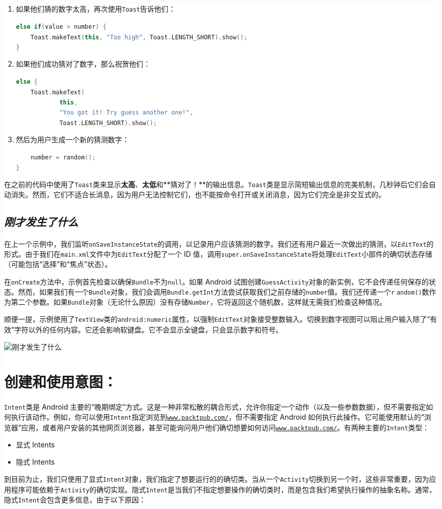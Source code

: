 1.  如果他们猜的数字太高，再次使用`Toast`告诉他们：

    ```kt
    else if(value > number) {
        Toast.makeText(this, "Too high", Toast.LENGTH_SHORT).show();
    }
    ```

1.  如果他们成功猜对了数字，那么祝贺他们：

    ```kt
    else {
        Toast.makeText(
                this,
                "You got it! Try guess another one!",
                Toast.LENGTH_SHORT).show();
    ```

1.  然后为用户生成一个新的猜测数字：

    ```kt
        number = random();
    }
    ```

在之前的代码中使用了`Toast`类来显示**太高**、**太低**和**猜对了！**的输出信息。`Toast`类是显示简短输出信息的完美机制，几秒钟后它们会自动消失。然而，它们不适合长消息，因为用户无法控制它们，也不能按命令打开或关闭消息，因为它们完全是非交互式的。

## *刚才发生了什么*

在上一个示例中，我们监听`onSaveInstanceState`的调用，以记录用户应该猜测的数字。我们还有用户最近一次做出的猜测，以`EditText`的形式。由于我们在`main.xml`文件中为`EditText`分配了一个 ID 值，调用`super.onSaveInstanceState`将处理`EditText`小部件的确切状态存储（可能包括“选择”和“焦点”状态）。

在`onCreate`方法中，示例首先检查以确保`Bundle`不为`null`。如果 Android 试图创建`GuessActivity`对象的新实例，它不会传递任何保存的状态。然而，如果我们有一个`Bundle`对象，我们会调用`Bundle.getInt`方法尝试获取我们之前存储的`number`值。我们还传递一个`r` `andom()`数作为第二个参数。如果`Bundle`对象（无论什么原因）没有存储`Number`，它将返回这个随机数，这样就无需我们检查这种情况。

顺便一提，示例使用了`TextView`类的`android:numeric`属性，以强制`EditText`对象接受整数输入。切换到数字视图可以阻止用户输入除了“有效”字符以外的任何内容。它还会影响软键盘。它不会显示全键盘，只会显示数字和符号。

![刚才发生了什么](img/4484_04_03.jpg)

# 创建和使用意图：

`Intent`类是 Android 主要的“晚期绑定”方式。这是一种非常松散的耦合形式，允许你指定一个动作（以及一些参数数据），但不需要指定如何执行该动作。例如，你可以使用`Intent`指定浏览到[`www.packtpub.com/`](http://www.packtpub.com/)，但不需要指定 Android 如何执行此操作。它可能使用默认的“浏览器”应用，或者用户安装的其他网页浏览器，甚至可能询问用户他们确切想要如何访问[`www.packtpub.com/`](http://www.packtpub.com/)。有两种主要的`Intent`类型：

+   显式 Intents

+   隐式 Intents

到目前为止，我们只使用了显式`Intent`对象，我们指定了想要运行的的确切类。当从一个`Activity`切换到另一个时，这些非常重要，因为应用程序可能依赖于`Activity`的确切实现。隐式`Intent`是当我们不指定想要操作的确切类时，而是包含我们希望执行操作的抽象名称。通常，隐式`Intent`会包含更多信息，由于以下原因：
